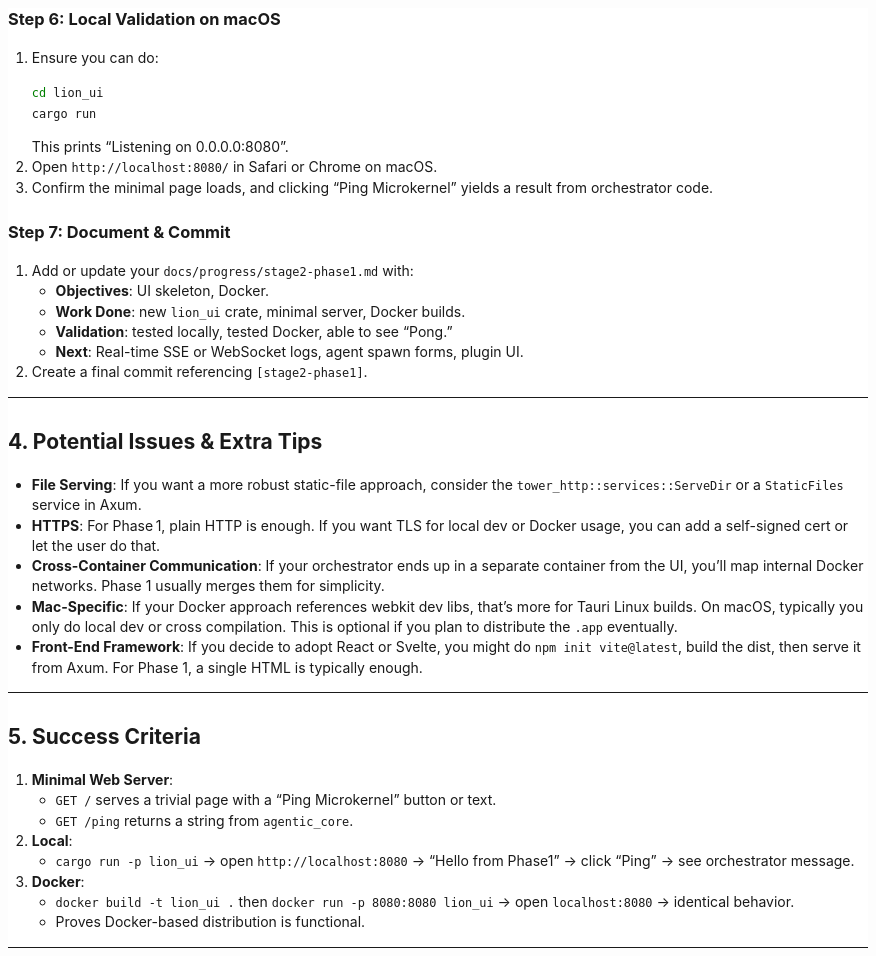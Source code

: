### Step 6: **Local Validation on macOS**

1. Ensure you can do:
   ```bash
   cd lion_ui
   cargo run
   ```
   This prints “Listening on 0.0.0.0:8080”.
2. Open `http://localhost:8080/` in Safari or Chrome on macOS.
3. Confirm the minimal page loads, and clicking “Ping Microkernel” yields a
   result from orchestrator code.

### Step 7: **Document & Commit**

1. Add or update your `docs/progress/stage2-phase1.md` with:
   - **Objectives**: UI skeleton, Docker.
   - **Work Done**: new `lion_ui` crate, minimal server, Docker builds.
   - **Validation**: tested locally, tested Docker, able to see “Pong.”
   - **Next**: Real-time SSE or WebSocket logs, agent spawn forms, plugin UI.
2. Create a final commit referencing `[stage2-phase1]`.

---

## 4. Potential Issues & Extra Tips

- **File Serving**: If you want a more robust static-file approach, consider the
  `tower_http::services::ServeDir` or a `StaticFiles` service in Axum.
- **HTTPS**: For Phase 1, plain HTTP is enough. If you want TLS for local dev or
  Docker usage, you can add a self-signed cert or let the user do that.
- **Cross-Container Communication**: If your orchestrator ends up in a separate
  container from the UI, you’ll map internal Docker networks. Phase 1 usually
  merges them for simplicity.
- **Mac-Specific**: If your Docker approach references webkit dev libs, that’s
  more for Tauri Linux builds. On macOS, typically you only do local dev or
  cross compilation. This is optional if you plan to distribute the `.app`
  eventually.
- **Front-End Framework**: If you decide to adopt React or Svelte, you might do
  `npm init vite@latest`, build the dist, then serve it from Axum. For Phase 1,
  a single HTML is typically enough.

---

## 5. Success Criteria

1. **Minimal Web Server**:
   - `GET /` serves a trivial page with a “Ping Microkernel” button or text.
   - `GET /ping` returns a string from `agentic_core`.
2. **Local**:
   - `cargo run -p lion_ui` → open `http://localhost:8080` → “Hello from Phase1”
     → click “Ping” → see orchestrator message.
3. **Docker**:
   - `docker build -t lion_ui .` then `docker run -p 8080:8080 lion_ui` → open
     `localhost:8080` → identical behavior.
   - Proves Docker-based distribution is functional.

---